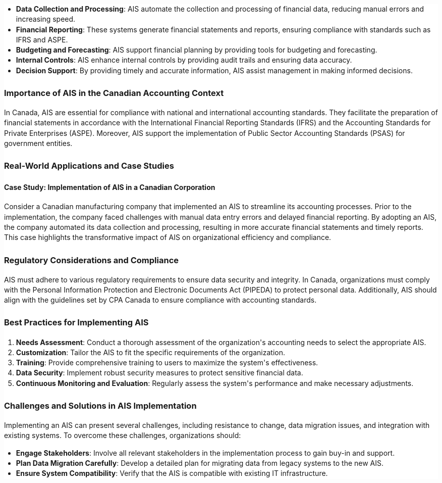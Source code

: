 - **Data Collection and Processing**: AIS automate the collection and processing of financial data, reducing manual errors and increasing speed.
- **Financial Reporting**: These systems generate financial statements and reports, ensuring compliance with standards such as IFRS and ASPE.
- **Budgeting and Forecasting**: AIS support financial planning by providing tools for budgeting and forecasting.
- **Internal Controls**: AIS enhance internal controls by providing audit trails and ensuring data accuracy.
- **Decision Support**: By providing timely and accurate information, AIS assist management in making informed decisions.

### Importance of AIS in the Canadian Accounting Context

In Canada, AIS are essential for compliance with national and international accounting standards. They facilitate the preparation of financial statements in accordance with the International Financial Reporting Standards (IFRS) and the Accounting Standards for Private Enterprises (ASPE). Moreover, AIS support the implementation of Public Sector Accounting Standards (PSAS) for government entities.

### Real-World Applications and Case Studies

#### Case Study: Implementation of AIS in a Canadian Corporation

Consider a Canadian manufacturing company that implemented an AIS to streamline its accounting processes. Prior to the implementation, the company faced challenges with manual data entry errors and delayed financial reporting. By adopting an AIS, the company automated its data collection and processing, resulting in more accurate financial statements and timely reports. This case highlights the transformative impact of AIS on organizational efficiency and compliance.

### Regulatory Considerations and Compliance

AIS must adhere to various regulatory requirements to ensure data security and integrity. In Canada, organizations must comply with the Personal Information Protection and Electronic Documents Act (PIPEDA) to protect personal data. Additionally, AIS should align with the guidelines set by CPA Canada to ensure compliance with accounting standards.

### Best Practices for Implementing AIS

1. **Needs Assessment**: Conduct a thorough assessment of the organization's accounting needs to select the appropriate AIS.
2. **Customization**: Tailor the AIS to fit the specific requirements of the organization.
3. **Training**: Provide comprehensive training to users to maximize the system's effectiveness.
4. **Data Security**: Implement robust security measures to protect sensitive financial data.
5. **Continuous Monitoring and Evaluation**: Regularly assess the system's performance and make necessary adjustments.

### Challenges and Solutions in AIS Implementation

Implementing an AIS can present several challenges, including resistance to change, data migration issues, and integration with existing systems. To overcome these challenges, organizations should:

- **Engage Stakeholders**: Involve all relevant stakeholders in the implementation process to gain buy-in and support.
- **Plan Data Migration Carefully**: Develop a detailed plan for migrating data from legacy systems to the new AIS.
- **Ensure System Compatibility**: Verify that the AIS is compatible with existing IT infrastructure.
